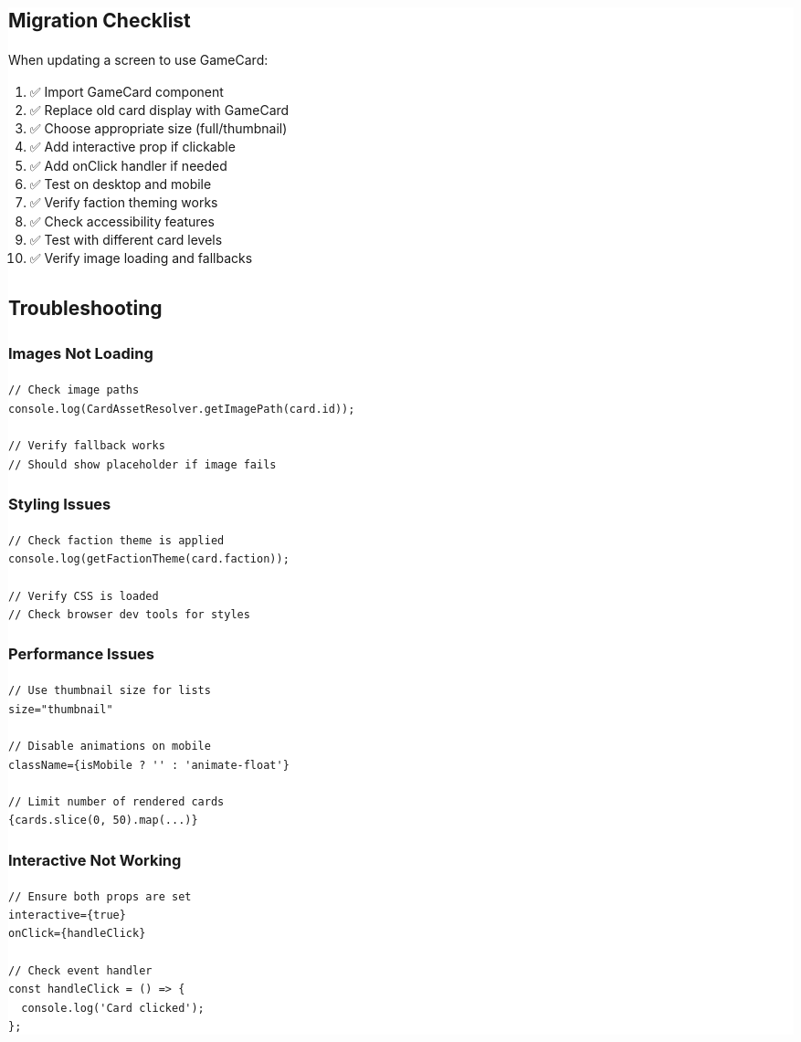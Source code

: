 ## Migration Checklist

When updating a screen to use GameCard:

1. ✅ Import GameCard component
2. ✅ Replace old card display with GameCard
3. ✅ Choose appropriate size (full/thumbnail)
4. ✅ Add interactive prop if clickable
5. ✅ Add onClick handler if needed
6. ✅ Test on desktop and mobile
7. ✅ Verify faction theming works
8. ✅ Check accessibility features
9. ✅ Test with different card levels
10. ✅ Verify image loading and fallbacks

## Troubleshooting

### Images Not Loading
```tsx
// Check image paths
console.log(CardAssetResolver.getImagePath(card.id));

// Verify fallback works
// Should show placeholder if image fails
```

### Styling Issues
```tsx
// Check faction theme is applied
console.log(getFactionTheme(card.faction));

// Verify CSS is loaded
// Check browser dev tools for styles
```

### Performance Issues
```tsx
// Use thumbnail size for lists
size="thumbnail"

// Disable animations on mobile
className={isMobile ? '' : 'animate-float'}

// Limit number of rendered cards
{cards.slice(0, 50).map(...)}
```

### Interactive Not Working
```tsx
// Ensure both props are set
interactive={true}
onClick={handleClick}

// Check event handler
const handleClick = () => {
  console.log('Card clicked');
};
```
